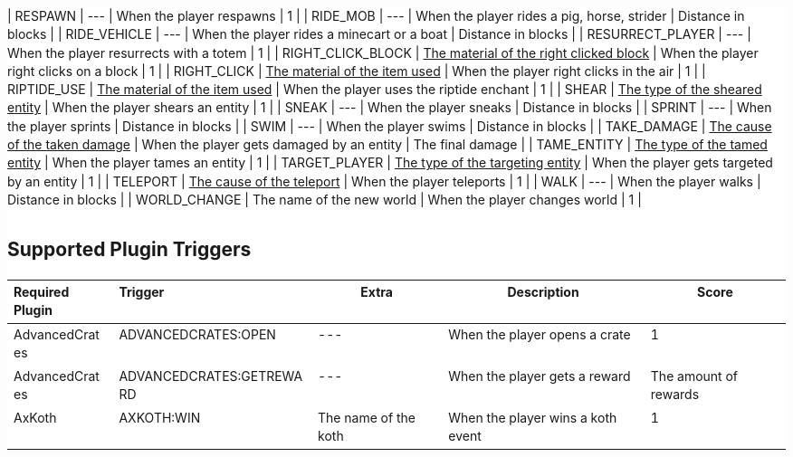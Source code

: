 | RESPAWN               | ---                                                                                                                                           | When the player respawns                                                 | 1                             |
| RIDE_MOB              | ---                                                                                                                                           | When the player rides a pig, horse, strider                              | Distance in blocks            |
| RIDE_VEHICLE          | ---                                                                                                                                           | When the player rides a minecart or a boat                               | Distance in blocks            |
| RESURRECT_PLAYER      | ---                                                                                                                                           | When the player resurrects with a totem                                  | 1                             |
| RIGHT_CLICK_BLOCK     | [The material of the right clicked block](https://hub.spigotmc.org/javadocs/bukkit/org/bukkit/Material.html)                                  | When the player right clicks on a block                                  | 1                             |
| RIGHT_CLICK           | [The material of the item used](https://hub.spigotmc.org/javadocs/bukkit/org/bukkit/Material.html)                                            | When the player right clicks in the air                                  | 1                             |
| RIPTIDE_USE           | [The material of the item used](https://hub.spigotmc.org/javadocs/bukkit/org/bukkit/Material.html)                                            | When the player uses the riptide enchant                                 | 1                             |
| SHEAR                 | [The type of the sheared entity](https://hub.spigotmc.org/javadocs/bukkit/org/bukkit/entity/EntityType.html)                                  | When the player shears an entity                                         | 1                             |
| SNEAK                 | ---                                                                                                                                           | When the player sneaks                                                   | Distance in blocks            |
| SPRINT                | ---                                                                                                                                           | When the player sprints                                                  | Distance in blocks            |
| SWIM                  | ---                                                                                                                                           | When the player swims                                                    | Distance in blocks            |
| TAKE_DAMAGE           | [The cause of the taken damage](https://hub.spigotmc.org/javadocs/spigot/org/bukkit/event/entity/EntityDamageEvent.DamageCause.html)          | When the player gets damaged by an entity                                | The final damage              |
| TAME_ENTITY           | [The type of the tamed entity](https://hub.spigotmc.org/javadocs/bukkit/org/bukkit/entity/EntityType.html)                                    | When the player tames an entity                                          | 1                             |
| TARGET_PLAYER         | [The type of the targeting entity](https://hub.spigotmc.org/javadocs/bukkit/org/bukkit/entity/EntityType.html)                                | When the player gets targeted by an entity                               | 1                             |
| TELEPORT              | [The cause of the teleport](https://hub.spigotmc.org/javadocs/spigot/org/bukkit/event/player/PlayerTeleportEvent.TeleportCause.html)          | When the player teleports                                                | 1                             |
| WALK                  | ---                                                                                                                                           | When the player walks                                                    | Distance in blocks            |
| WORLD_CHANGE          | The name of the new world                                                                                                                     | When the player changes world                                            | 1                             |

## Supported Plugin Triggers
| Required Plugin | Trigger                  | Extra                                                                                         | Description                                      | Score                        |
|:----------------|:-------------------------|-----------------------------------------------------------------------------------------------|--------------------------------------------------|------------------------------|
| AdvancedCrates  | ADVANCEDCRATES:OPEN      | ---                                                                                           | When the player opens a crate                    | 1                            |
| AdvancedCrates  | ADVANCEDCRATES:GETREWARD | ---                                                                                           | When the player gets a reward                    | The amount of rewards        |
| AxKoth          | AXKOTH:WIN               | The name of the koth                                                                          | When the player wins a koth event                | 1                            |